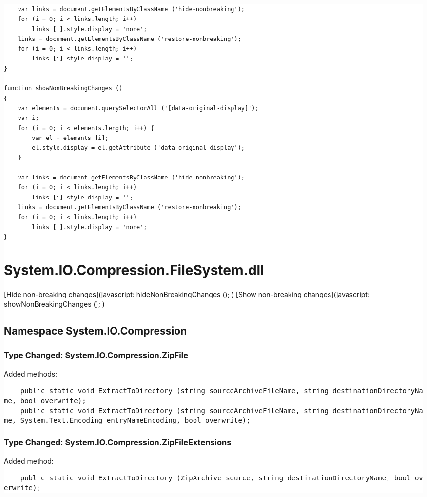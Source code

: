 		var links = document.getElementsByClassName ('hide-nonbreaking');
		for (i = 0; i < links.length; i++)
			links [i].style.display = 'none';
		links = document.getElementsByClassName ('restore-nonbreaking');
		for (i = 0; i < links.length; i++)
			links [i].style.display = '';
	}

	function showNonBreakingChanges ()
	{
		var elements = document.querySelectorAll ('[data-original-display]');
		var i;
		for (i = 0; i < elements.length; i++) {
			var el = elements [i];
			el.style.display = el.getAttribute ('data-original-display');
		}

		var links = document.getElementsByClassName ('hide-nonbreaking');
		for (i = 0; i < links.length; i++)
			links [i].style.display = '';
		links = document.getElementsByClassName ('restore-nonbreaking');
		for (i = 0; i < links.length; i++)
			links [i].style.display = 'none';
	}
</script><h1 id='diff/xi/Xamarin.WatchOS/System.IO.Compression.FileSystem.html'>System.IO.Compression.FileSystem.dll</h1>

 [Hide non-breaking changes](javascript: hideNonBreakingChanges (); ) [Show non-breaking changes](javascript: showNonBreakingChanges (); )   
<div data-is-topmost="">
 <div> 
<h2>Namespace System.IO.Compression</h2>
 <div>
<h3>Type Changed: System.IO.Compression.ZipFile</h3>
<div>
<p>Added methods:</p>
<pre>
	<span class='added added-method ' data-is-non-breaking="">public static void ExtractToDirectory (string sourceArchiveFileName, string destinationDirectoryName, bool overwrite);</span>
	<span class='added added-method ' data-is-non-breaking="">public static void ExtractToDirectory (string sourceArchiveFileName, string destinationDirectoryName, System.Text.Encoding entryNameEncoding, bool overwrite);</span>
</pre>
</div>

</div> 
 <div>
<h3>Type Changed: System.IO.Compression.ZipFileExtensions</h3>
<div>
<p>Added method:</p>
<pre>
	<span class='added added-method ' data-is-non-breaking="">public static void ExtractToDirectory (ZipArchive source, string destinationDirectoryName, bool overwrite);</span>
</pre>
</div>
